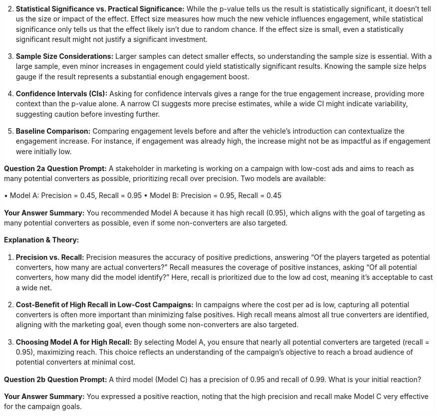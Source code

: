 2. **Statistical Significance vs. Practical Significance:** While the p-value tells us the result is statistically significant, it doesn’t tell us the size or impact of the effect. Effect size measures how much the new vehicle influences engagement, while statistical significance only tells us that the effect likely isn’t due to random chance. If the effect size is small, even a statistically significant result might not justify a significant investment.

3. **Sample Size Considerations:** Larger samples can detect smaller effects, so understanding the sample size is essential. With a large sample, even minor increases in engagement could yield statistically significant results. Knowing the sample size helps gauge if the result represents a substantial enough engagement boost.

4. **Confidence Intervals (CIs):** Asking for confidence intervals gives a range for the true engagement increase, providing more context than the p-value alone. A narrow CI suggests more precise estimates, while a wide CI might indicate variability, suggesting caution before investing further.

5. **Baseline Comparison:** Comparing engagement levels before and after the vehicle’s introduction can contextualize the engagement increase. For instance, if engagement was already high, the increase might not be as impactful as if engagement were initially low.

  

**Question 2a**
**Question Prompt:** A stakeholder in marketing is working on a campaign with low-cost ads and aims to reach as many potential converters as possible, prioritizing recall over precision. Two models are available:

• Model A: Precision = 0.45, Recall = 0.95
• Model B: Precision = 0.95, Recall = 0.45

  

**Your Answer Summary:** You recommended Model A because it has high recall (0.95), which aligns with the goal of targeting as many potential converters as possible, even if some non-converters are also targeted.

  

**Explanation & Theory:**

1. **Precision vs. Recall:** Precision measures the accuracy of positive predictions, answering “Of the players targeted as potential converters, how many are actual converters?” Recall measures the coverage of positive instances, asking “Of all potential converters, how many did the model identify?” Here, recall is prioritized due to the low ad cost, meaning it’s acceptable to cast a wide net.

2. **Cost-Benefit of High Recall in Low-Cost Campaigns:** In campaigns where the cost per ad is low, capturing all potential converters is often more important than minimizing false positives. High recall means almost all true converters are identified, aligning with the marketing goal, even though some non-converters are also targeted.

3. **Choosing Model A for High Recall:** By selecting Model A, you ensure that nearly all potential converters are targeted (recall = 0.95), maximizing reach. This choice reflects an understanding of the campaign’s objective to reach a broad audience of potential converters at minimal cost.

  

**Question 2b**
**Question Prompt:** A third model (Model C) has a precision of 0.95 and recall of 0.99. What is your initial reaction?

**Your Answer Summary:** You expressed a positive reaction, noting that the high precision and recall make Model C very effective for the campaign goals.
